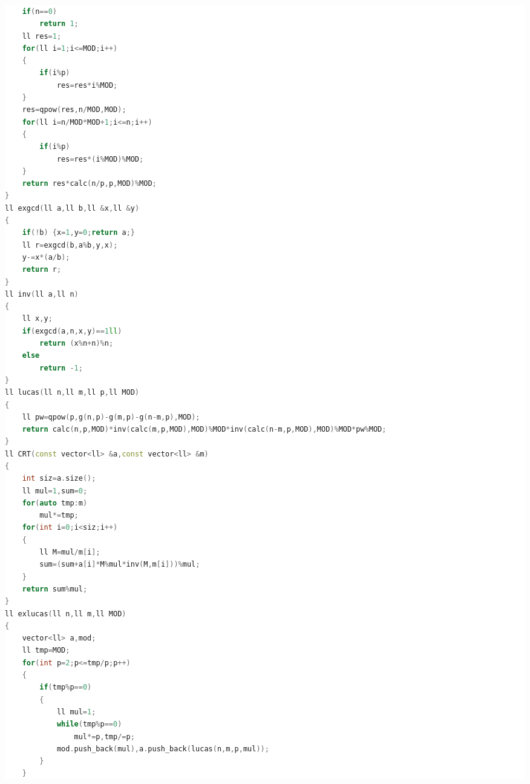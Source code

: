 ```c++
    if(n==0)
        return 1;
    ll res=1;
    for(ll i=1;i<=MOD;i++)
    {
        if(i%p)
            res=res*i%MOD;
    }
    res=qpow(res,n/MOD,MOD);
    for(ll i=n/MOD*MOD+1;i<=n;i++)
    {
        if(i%p)
            res=res*(i%MOD)%MOD;
    }
    return res*calc(n/p,p,MOD)%MOD;
}
ll exgcd(ll a,ll b,ll &x,ll &y)
{
	if(!b) {x=1,y=0;return a;}
	ll r=exgcd(b,a%b,y,x);
	y-=x*(a/b);
	return r;
}
ll inv(ll a,ll n)
{
    ll x,y;
    if(exgcd(a,n,x,y)==1ll)
        return (x%n+n)%n;
    else
        return -1;
}
ll lucas(ll n,ll m,ll p,ll MOD)
{
    ll pw=qpow(p,g(n,p)-g(m,p)-g(n-m,p),MOD);
    return calc(n,p,MOD)*inv(calc(m,p,MOD),MOD)%MOD*inv(calc(n-m,p,MOD),MOD)%MOD*pw%MOD;
}
ll CRT(const vector<ll> &a,const vector<ll> &m)
{
    int siz=a.size();
    ll mul=1,sum=0;
    for(auto tmp:m)
        mul*=tmp;
    for(int i=0;i<siz;i++)
    {
        ll M=mul/m[i];
        sum=(sum+a[i]*M%mul*inv(M,m[i]))%mul;
    }
    return sum%mul;
}
ll exlucas(ll n,ll m,ll MOD)
{
    vector<ll> a,mod;
    ll tmp=MOD;
    for(int p=2;p<=tmp/p;p++)
    {
        if(tmp%p==0)
        {
            ll mul=1;
            while(tmp%p==0)
                mul*=p,tmp/=p;
            mod.push_back(mul),a.push_back(lucas(n,m,p,mul));
        }
    }
```